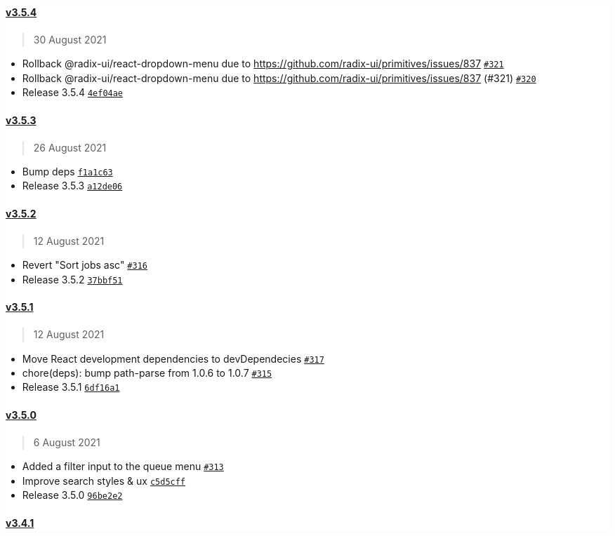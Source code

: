 #### [v3.5.4](https://github.com/Assertive-Yield/bull-board/compare/v3.5.3...v3.5.4)

> 30 August 2021

- Rollback @radix-ui/react-dropdown-menu due to https://github.com/radix-ui/primitives/issues/837 [`#321`](https://github.com/Assertive-Yield/bull-board/pull/321)
- Rollback @radix-ui/react-dropdown-menu due to https://github.com/radix-ui/primitives/issues/837 (#321) [`#320`](https://github.com/Assertive-Yield/bull-board/issues/320)
- Release 3.5.4 [`4ef04ae`](https://github.com/Assertive-Yield/bull-board/commit/4ef04aeff0bd8e5ab1f0b6f5e8b34e765abe620b)

#### [v3.5.3](https://github.com/Assertive-Yield/bull-board/compare/v3.5.2...v3.5.3)

> 26 August 2021

- Bump deps [`f1a1c63`](https://github.com/Assertive-Yield/bull-board/commit/f1a1c63335061d648b8a8218a697d00de70bb760)
- Release 3.5.3 [`a12de06`](https://github.com/Assertive-Yield/bull-board/commit/a12de06362826347b7c1064ba5be691fa98d173b)

#### [v3.5.2](https://github.com/Assertive-Yield/bull-board/compare/v3.5.1...v3.5.2)

> 12 August 2021

- Revert "Sort jobs asc" [`#316`](https://github.com/Assertive-Yield/bull-board/issues/316)
- Release 3.5.2 [`37bbf51`](https://github.com/Assertive-Yield/bull-board/commit/37bbf515524bcfef9397ff9d87e29f9bcc921d63)

#### [v3.5.1](https://github.com/Assertive-Yield/bull-board/compare/v3.5.0...v3.5.1)

> 12 August 2021

- Move React development dependencies to devDependecies [`#317`](https://github.com/Assertive-Yield/bull-board/pull/317)
- chore(deps): bump path-parse from 1.0.6 to 1.0.7 [`#315`](https://github.com/Assertive-Yield/bull-board/pull/315)
- Release 3.5.1 [`6df16a1`](https://github.com/Assertive-Yield/bull-board/commit/6df16a1991cd40890445c4f45e5130984c30ca09)

#### [v3.5.0](https://github.com/Assertive-Yield/bull-board/compare/v3.4.1...v3.5.0)

> 6 August 2021

- Added a filter input to the queue menu [`#313`](https://github.com/Assertive-Yield/bull-board/pull/313)
- Improve search styles & ux [`c5d5cff`](https://github.com/Assertive-Yield/bull-board/commit/c5d5cff8f649ec6c2bb7b0d3437f62478608d3b6)
- Release 3.5.0 [`96be2e2`](https://github.com/Assertive-Yield/bull-board/commit/96be2e206228c7c7d392839f3c84b5810d63a0b6)

#### [v3.4.1](https://github.com/Assertive-Yield/bull-board/compare/v3.4.0...v3.4.1)
